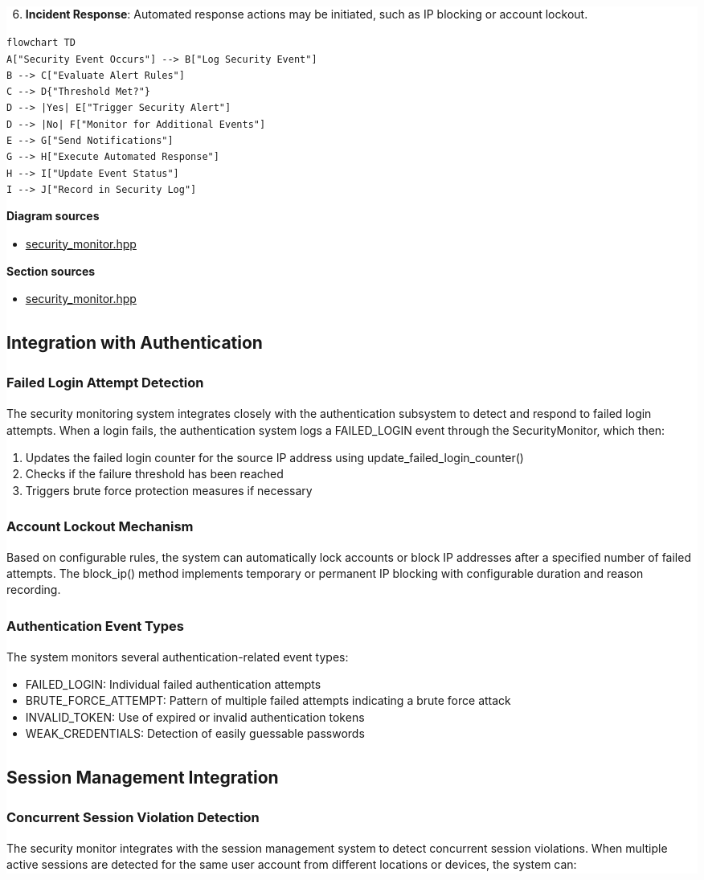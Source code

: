 6. **Incident Response**: Automated response actions may be initiated, such as IP blocking or account lockout.

```mermaid
flowchart TD
A["Security Event Occurs"] --> B["Log Security Event"]
B --> C["Evaluate Alert Rules"]
C --> D{"Threshold Met?"}
D --> |Yes| E["Trigger Security Alert"]
D --> |No| F["Monitor for Additional Events"]
E --> G["Send Notifications"]
G --> H["Execute Automated Response"]
H --> I["Update Event Status"]
I --> J["Record in Security Log"]
```

**Diagram sources**
- [security_monitor.hpp](file://shared/security/security_monitor.hpp#L258-L265)

**Section sources**
- [security_monitor.hpp](file://shared/security/security_monitor.hpp#L258-L265)

## Integration with Authentication

### Failed Login Attempt Detection
The security monitoring system integrates closely with the authentication subsystem to detect and respond to failed login attempts. When a login fails, the authentication system logs a FAILED_LOGIN event through the SecurityMonitor, which then:

1. Updates the failed login counter for the source IP address using update_failed_login_counter()
2. Checks if the failure threshold has been reached
3. Triggers brute force protection measures if necessary

### Account Lockout Mechanism
Based on configurable rules, the system can automatically lock accounts or block IP addresses after a specified number of failed attempts. The block_ip() method implements temporary or permanent IP blocking with configurable duration and reason recording.

### Authentication Event Types
The system monitors several authentication-related event types:
- FAILED_LOGIN: Individual failed authentication attempts
- BRUTE_FORCE_ATTEMPT: Pattern of multiple failed attempts indicating a brute force attack
- INVALID_TOKEN: Use of expired or invalid authentication tokens
- WEAK_CREDENTIALS: Detection of easily guessable passwords

## Session Management Integration

### Concurrent Session Violation Detection
The security monitor integrates with the session management system to detect concurrent session violations. When multiple active sessions are detected for the same user account from different locations or devices, the system can:
